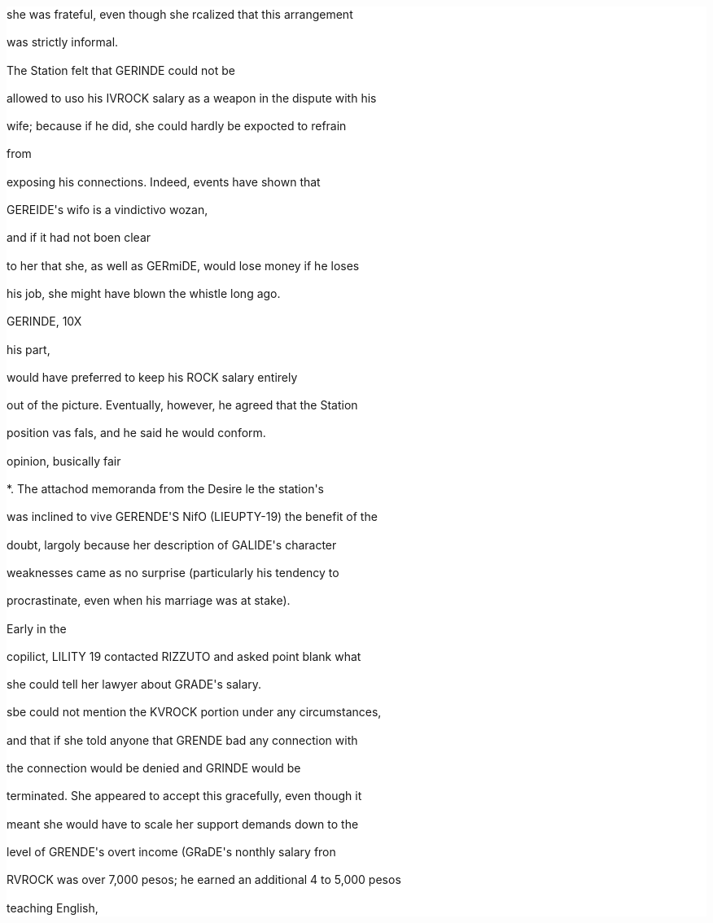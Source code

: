 she was frateful, even though she rcalized that this arrangement

was strictly informal.

The Station felt that GERINDE could not be

allowed to uso his IVROCK salary as a weapon in the dispute with his

wife; because if he did, she could hardly be expocted to refrain

from

exposing his connections. Indeed, events have shown that

GEREIDE's wifo is a vindictivo wozan,

and if it had not boen clear

to her that she, as well as GERmiDE, would lose money if he loses

his job, she might have blown the whistle long ago.

GERINDE, 10X

his part,

would have preferred to keep his ROCK salary entirely

out of the picture. Eventually, however, he agreed that the Station

position vas fals, and he said he would conform.

opinion, busically fair

*. The attachod memoranda from the Desire le the station's

was inclined to vive GERENDE'S NifO (LIEUPTY-19) the benefit of the

doubt, largoly because her description of GALIDE's character

weaknesses came as no surprise (particularly his tendency to

procrastinate, even when his marriage was at stake).

Early in the

copilict, LILITY 19 contacted RIZZUTO and asked point blank what

she could tell her lawyer about GRADE's salary.

sbe could not mention the KVROCK portion under any circumstances,

and that if she told anyone that GRENDE bad any connection with

the connection would be denied and GRINDE would be

terminated. She appeared to accept this gracefully, even though it

meant she would have to scale her support demands down to the

level of GRENDE's overt income (GRaDE's nonthly salary fron

RVROCK was over 7,000 pesos; he earned an additional 4 to 5,000 pesos

teaching English,
